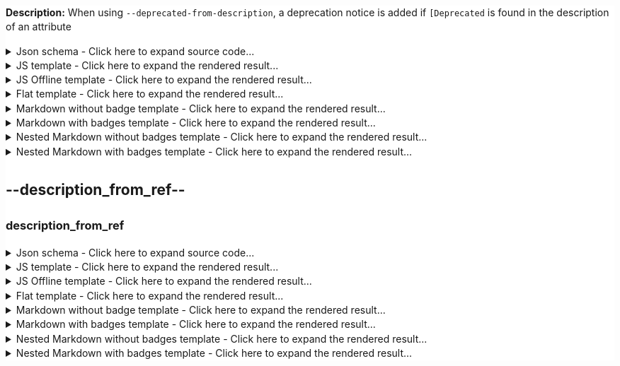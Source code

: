 **Description:** When using `--deprecated-from-description`, a deprecation notice is added if `[Deprecated` is found in
the description of an attribute



<details><summary>Json schema - Click here to expand source code...</summary></details>


<details><summary>JS template - Click here to expand the rendered result...</summary></details>


<details><summary>JS Offline template - Click here to expand the rendered result...</summary></details>


<details><summary>Flat template - Click here to expand the rendered result...</summary></details>


<details><summary>Markdown without badge template - Click here to expand the rendered result...</summary></details>


<details><summary>Markdown with badges template - Click here to expand the rendered result...</summary></details>


<details><summary>Nested Markdown without badges template - Click here to expand the rendered result...</summary></details>


<details><summary>Nested Markdown with badges template - Click here to expand the rendered result...</summary></details>

## --description_from_ref--
### description_from_ref


<details><summary>Json schema - Click here to expand source code...</summary></details>


<details><summary>JS template - Click here to expand the rendered result...</summary></details>


<details><summary>JS Offline template - Click here to expand the rendered result...</summary></details>


<details><summary>Flat template - Click here to expand the rendered result...</summary></details>


<details><summary>Markdown without badge template - Click here to expand the rendered result...</summary></details>


<details><summary>Markdown with badges template - Click here to expand the rendered result...</summary></details>


<details><summary>Nested Markdown without badges template - Click here to expand the rendered result...</summary></details>


<details><summary>Nested Markdown with badges template - Click here to expand the rendered result...</summary></details>
